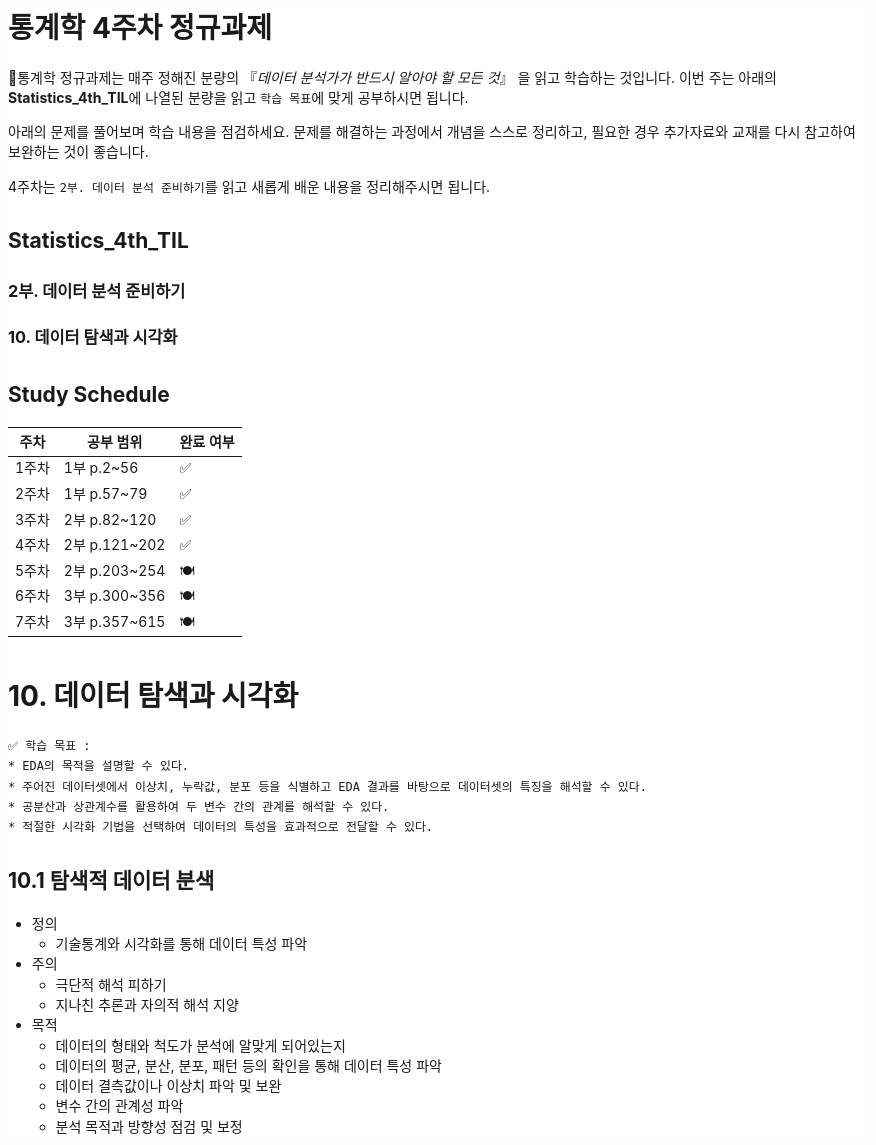 # 통계학 4주차 정규과제

📌통계학 정규과제는 매주 정해진 분량의 『*데이터 분석가가 반드시 알아야 할 모든 것*』 을 읽고 학습하는 것입니다. 이번 주는 아래의 **Statistics_4th_TIL**에 나열된 분량을 읽고 `학습 목표`에 맞게 공부하시면 됩니다.

아래의 문제를 풀어보며 학습 내용을 점검하세요. 문제를 해결하는 과정에서 개념을 스스로 정리하고, 필요한 경우 추가자료와 교재를 다시 참고하여 보완하는 것이 좋습니다.

4주차는 `2부. 데이터 분석 준비하기`를 읽고 새롭게 배운 내용을 정리해주시면 됩니다.


## Statistics_4th_TIL

### 2부. 데이터 분석 준비하기
### 10. 데이터 탐색과 시각화



## Study Schedule

|주차 | 공부 범위     | 완료 여부 |
|----|----------------|----------|
|1주차| 1부 p.2~56     | ✅      |
|2주차| 1부 p.57~79    | ✅      | 
|3주차| 2부 p.82~120   | ✅      | 
|4주차| 2부 p.121~202  | ✅      | 
|5주차| 2부 p.203~254  | 🍽️      | 
|6주차| 3부 p.300~356  | 🍽️      | 
|7주차| 3부 p.357~615  | 🍽️      | 



# 10. 데이터 탐색과 시각화

```
✅ 학습 목표 :
* EDA의 목적을 설명할 수 있다.
* 주어진 데이터셋에서 이상치, 누락값, 분포 등을 식별하고 EDA 결과를 바탕으로 데이터셋의 특징을 해석할 수 있다.
* 공분산과 상관계수를 활용하여 두 변수 간의 관계를 해석할 수 있다.
* 적절한 시각화 기법을 선택하여 데이터의 특성을 효과적으로 전달할 수 있다.
```

## 10.1 탐색적 데이터 분색 
* 정의 
    * 기술통계와 시각화를 통해 데이터 특성 파악 
* 주의
    * 극단적 해석 피하기
    * 지나친 추론과 자의적 해석 지양  
* 목적
    * 데이터의 형태와 척도가 분석에 알맞게 되어있는지
    * 데이터의 평균, 분산, 분포, 패턴 등의 확인을 통해 데이터 특성 파악
    * 데이터 결측값이나 이상치 파악 및 보완
    * 변수 간의 관계성 파악
    * 분석 목적과 방향성 점검 및 보정
